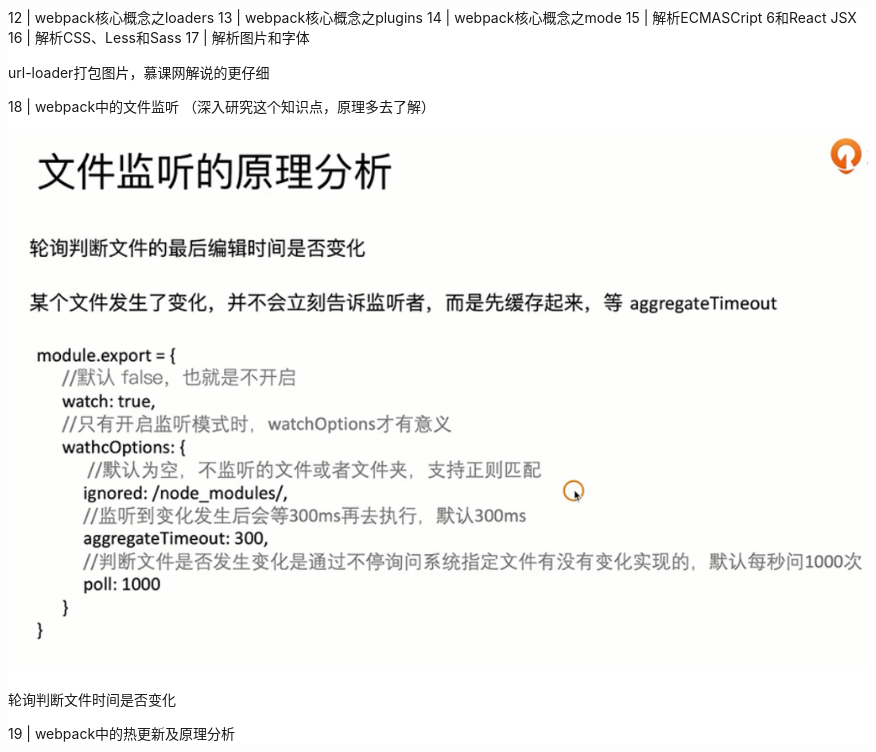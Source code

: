 12 | webpack核心概念之loaders
13 | webpack核心概念之plugins
14 | webpack核心概念之mode
15 | 解析ECMASCript 6和React JSX
16 | 解析CSS、Less和Sass
17 | 解析图片和字体

url-loader打包图片，慕课网解说的更仔细

18 | webpack中的文件监听  （深入研究这个知识点，原理多去了解）

![image-20201014215117269](imge/image-20201014215117269.png)

轮询判断文件时间是否变化

19 | webpack中的热更新及原理分析
